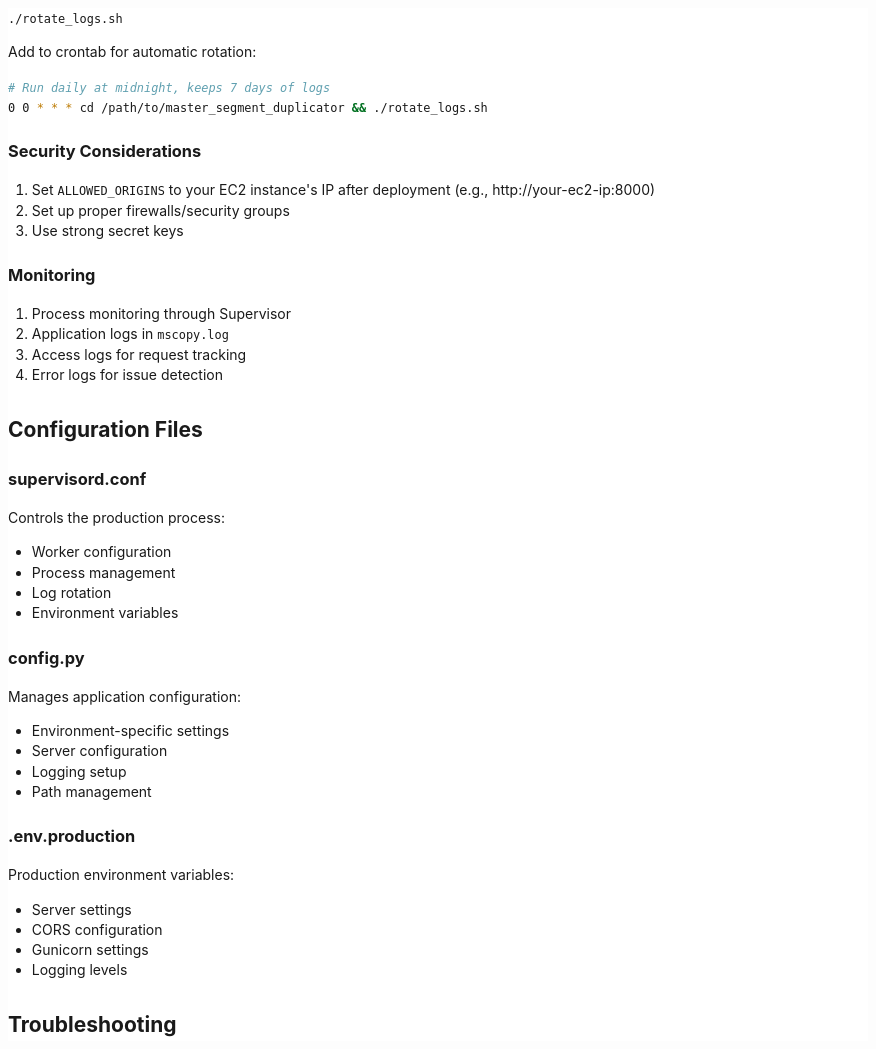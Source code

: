 ```bash
./rotate_logs.sh
```

Add to crontab for automatic rotation:

```bash
# Run daily at midnight, keeps 7 days of logs
0 0 * * * cd /path/to/master_segment_duplicator && ./rotate_logs.sh
```

### Security Considerations

1. Set `ALLOWED_ORIGINS` to your EC2 instance's IP after deployment (e.g., http://your-ec2-ip:8000)
2. Set up proper firewalls/security groups
3. Use strong secret keys

### Monitoring

1. Process monitoring through Supervisor
2. Application logs in `mscopy.log`
3. Access logs for request tracking
4. Error logs for issue detection

## Configuration Files

### supervisord.conf

Controls the production process:

-   Worker configuration
-   Process management
-   Log rotation
-   Environment variables

### config.py

Manages application configuration:

-   Environment-specific settings
-   Server configuration
-   Logging setup
-   Path management

### .env.production

Production environment variables:

-   Server settings
-   CORS configuration
-   Gunicorn settings
-   Logging levels

## Troubleshooting

